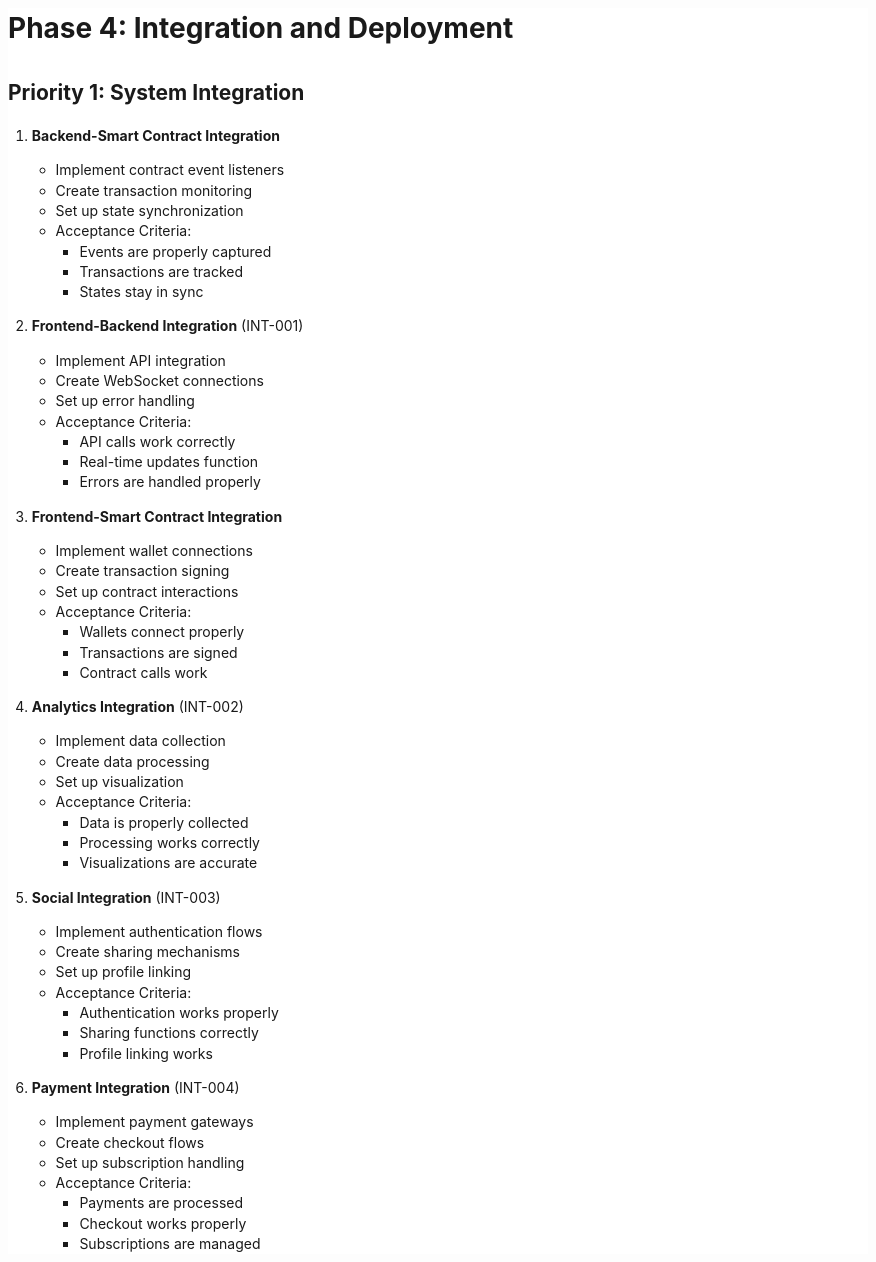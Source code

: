 # Phase 4: Integration and Deployment

## Priority 1: System Integration
1. **Backend-Smart Contract Integration**
   - Implement contract event listeners
   - Create transaction monitoring
   - Set up state synchronization
   - Acceptance Criteria:
     - Events are properly captured
     - Transactions are tracked
     - States stay in sync

2. **Frontend-Backend Integration** (INT-001)
   - Implement API integration
   - Create WebSocket connections
   - Set up error handling
   - Acceptance Criteria:
     - API calls work correctly
     - Real-time updates function
     - Errors are handled properly

3. **Frontend-Smart Contract Integration**
   - Implement wallet connections
   - Create transaction signing
   - Set up contract interactions
   - Acceptance Criteria:
     - Wallets connect properly
     - Transactions are signed
     - Contract calls work

4. **Analytics Integration** (INT-002)
   - Implement data collection
   - Create data processing
   - Set up visualization
   - Acceptance Criteria:
     - Data is properly collected
     - Processing works correctly
     - Visualizations are accurate

5. **Social Integration** (INT-003)
   - Implement authentication flows
   - Create sharing mechanisms
   - Set up profile linking
   - Acceptance Criteria:
     - Authentication works properly
     - Sharing functions correctly
     - Profile linking works

6. **Payment Integration** (INT-004)
   - Implement payment gateways
   - Create checkout flows
   - Set up subscription handling
   - Acceptance Criteria:
     - Payments are processed
     - Checkout works properly
     - Subscriptions are managed
